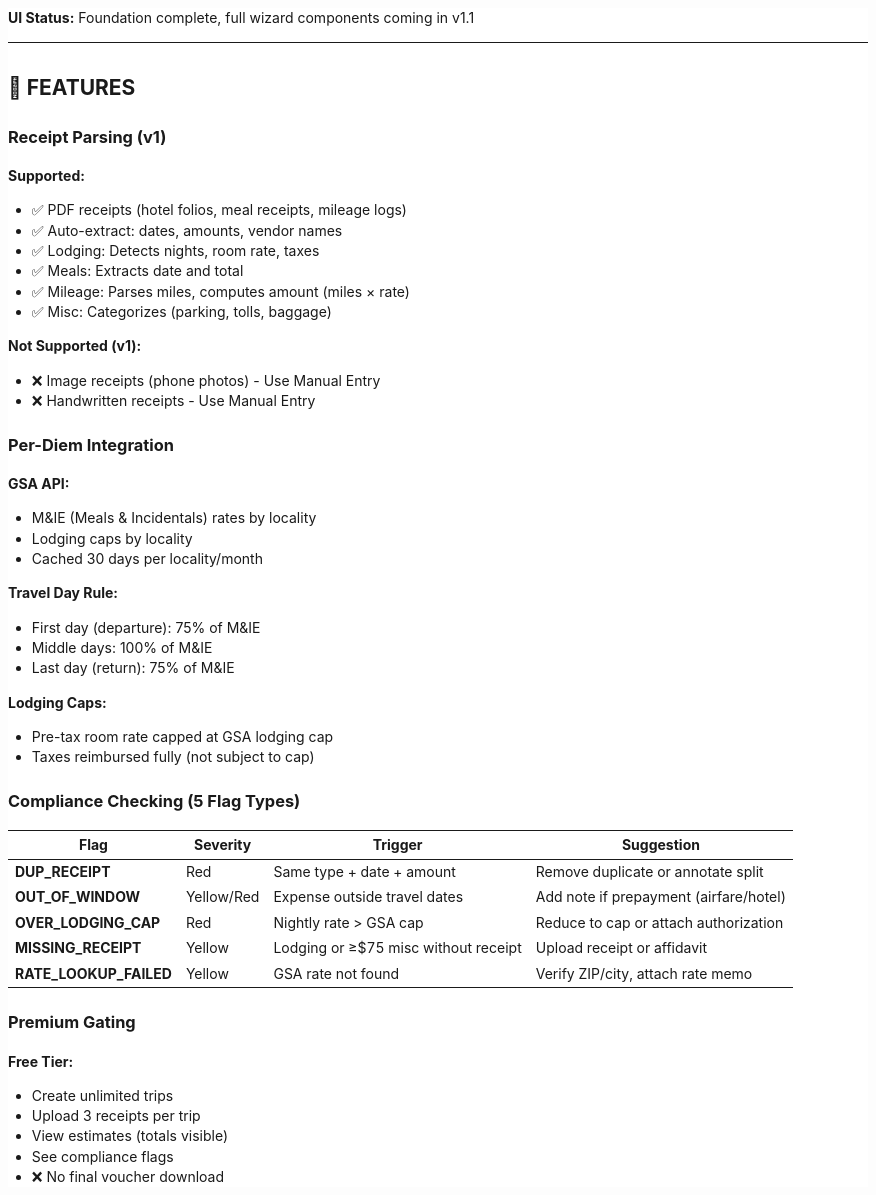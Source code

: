 **UI Status:** Foundation complete, full wizard components coming in v1.1

---

## 🎨 FEATURES

### **Receipt Parsing (v1)**

**Supported:**
- ✅ PDF receipts (hotel folios, meal receipts, mileage logs)
- ✅ Auto-extract: dates, amounts, vendor names
- ✅ Lodging: Detects nights, room rate, taxes
- ✅ Meals: Extracts date and total
- ✅ Mileage: Parses miles, computes amount (miles × rate)
- ✅ Misc: Categorizes (parking, tolls, baggage)

**Not Supported (v1):**
- ❌ Image receipts (phone photos) - Use Manual Entry
- ❌ Handwritten receipts - Use Manual Entry

### **Per-Diem Integration**

**GSA API:**
- M&IE (Meals & Incidentals) rates by locality
- Lodging caps by locality
- Cached 30 days per locality/month

**Travel Day Rule:**
- First day (departure): 75% of M&IE
- Middle days: 100% of M&IE
- Last day (return): 75% of M&IE

**Lodging Caps:**
- Pre-tax room rate capped at GSA lodging cap
- Taxes reimbursed fully (not subject to cap)

### **Compliance Checking (5 Flag Types)**

| Flag | Severity | Trigger | Suggestion |
|------|----------|---------|------------|
| **DUP_RECEIPT** | Red | Same type + date + amount | Remove duplicate or annotate split |
| **OUT_OF_WINDOW** | Yellow/Red | Expense outside travel dates | Add note if prepayment (airfare/hotel) |
| **OVER_LODGING_CAP** | Red | Nightly rate > GSA cap | Reduce to cap or attach authorization |
| **MISSING_RECEIPT** | Yellow | Lodging or ≥$75 misc without receipt | Upload receipt or affidavit |
| **RATE_LOOKUP_FAILED** | Yellow | GSA rate not found | Verify ZIP/city, attach rate memo |

### **Premium Gating**

**Free Tier:**
- Create unlimited trips
- Upload 3 receipts per trip
- View estimates (totals visible)
- See compliance flags
- ❌ No final voucher download
